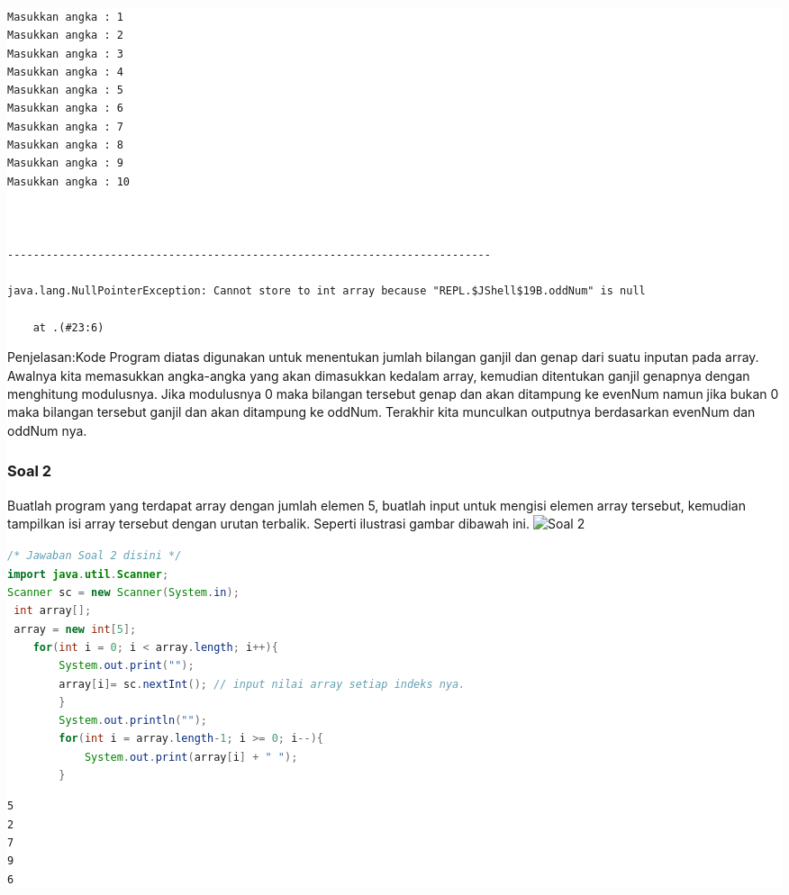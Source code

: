     Masukkan angka : 1
    Masukkan angka : 2
    Masukkan angka : 3
    Masukkan angka : 4
    Masukkan angka : 5
    Masukkan angka : 6
    Masukkan angka : 7
    Masukkan angka : 8
    Masukkan angka : 9
    Masukkan angka : 10
    


    ---------------------------------------------------------------------------

    java.lang.NullPointerException: Cannot store to int array because "REPL.$JShell$19B.oddNum" is null

    	at .(#23:6)


Penjelasan:Kode Program diatas digunakan untuk menentukan jumlah bilangan ganjil dan genap dari suatu inputan pada array. Awalnya kita memasukkan angka-angka yang akan dimasukkan kedalam array, kemudian ditentukan ganjil genapnya dengan menghitung modulusnya. Jika modulusnya 0 maka bilangan tersebut genap dan akan ditampung ke evenNum namun jika bukan 0 maka bilangan tersebut ganjil dan akan ditampung ke oddNum. Terakhir kita munculkan outputnya berdasarkan evenNum dan oddNum nya.

### Soal 2
Buatlah program yang terdapat array dengan jumlah elemen 5, buatlah input untuk mengisi elemen array tersebut, kemudian tampilkan isi array tersebut dengan urutan terbalik. Seperti ilustrasi gambar dibawah ini.
![Soal 2](images/T2.png)


```Java
/* Jawaban Soal 2 disini */
import java.util.Scanner;
Scanner sc = new Scanner(System.in);
 int array[];
 array = new int[5];
    for(int i = 0; i < array.length; i++){
        System.out.print("");
        array[i]= sc.nextInt(); // input nilai array setiap indeks nya.
        }
        System.out.println("");
        for(int i = array.length-1; i >= 0; i--){ 
            System.out.print(array[i] + " "); 
        }

```

    5
    2
    7
    9
    6
    